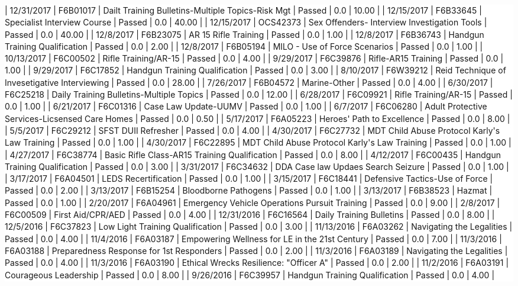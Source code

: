 | 12/31/2017 | F6B01017 | Dailt Training Bulletins-Multiple Topics-Risk Mgt | Passed | 0.0 | 10.00 |
| 12/15/2017 | F6B33645 | Specialist Interview Course | Passed | 0.0 | 40.00 |
| 12/15/2017 | OCS42373 | Sex Offenders- Interview  Investigation Tools | Passed | 0.0 | 40.00 |
| 12/8/2017 | F6B23075 | AR 15 Rifle Training | Passed | 0.0 | 1.00 |
| 12/8/2017 | F6B36743 | Handgun Training  Qualification | Passed | 0.0 | 2.00 |
| 12/8/2017 | F6B05194 | MILO - Use of Force Scenarios | Passed | 0.0 | 1.00 |
| 10/13/2017 | F6C00502 | Rifle Training/AR-15 | Passed | 0.0 | 4.00 |
| 9/29/2017 | F6C39876 | Rifle-AR15 Training | Passed | 0.0 | 1.00 |
| 9/29/2017 | F6C17852 | Handgun Training  Qualification | Passed | 0.0 | 3.00 |
| 8/10/2017 | F6W39212 | Reid Technique of Invesetigative Interviewing | Passed | 0.0 | 28.00 |
| 7/26/2017 | F6B04572 | Marine-Other | Passed | 0.0 | 4.00 |
| 6/30/2017 | F6C25218 | Daily Training Bulletins-Multiple Topics | Passed | 0.0 | 12.00 |
| 6/28/2017 | F6C09921 | Rifle Training/AR-15 | Passed | 0.0 | 1.00 |
| 6/21/2017 | F6C01316 | Case Law Update-UUMV | Passed | 0.0 | 1.00 |
| 6/7/2017 | F6C06280 | Adult Protective Services-Licsensed Care Homes | Passed | 0.0 | 0.50 |
| 5/17/2017 | F6A05223 | Heroes' Path to Excellence | Passed | 0.0 | 8.00 |
| 5/5/2017 | F6C29212 | SFST  DUII Refresher | Passed | 0.0 | 4.00 |
| 4/30/2017 | F6C27732 | MDT Child Abuse Protocol  Karly's Law Training | Passed | 0.0 | 1.00 |
| 4/30/2017 | F6C22895 | MDT Child Abuse Protocol  Karly's Law Training | Passed | 0.0 | 1.00 |
| 4/27/2017 | F6C38774 | Basic Rifle Class-AR15 Training  Qualification | Passed | 0.0 | 8.00 |
| 4/12/2017 | F6C00435 | Handgun Training  Qualification | Passed | 0.0 | 3.00 |
| 3/31/2017 | F6C34632 | DDA Case law Updaes Search  Seizure | Passed | 0.0 | 1.00 |
| 3/17/2017 | F6A04501 | LEDS Recertification | Passed | 0.0 | 1.00 |
| 3/15/2017 | F6C18441 | Defensive Tactics-Use of Force | Passed | 0.0 | 2.00 |
| 3/13/2017 | F6B15254 | Bloodborne Pathogens | Passed | 0.0 | 1.00 |
| 3/13/2017 | F6B38523 | Hazmat | Passed | 0.0 | 1.00 |
| 2/20/2017 | F6A04961 | Emergency Vehicle Operations  Pursuit Training | Passed | 0.0 | 9.00 |
| 2/8/2017 | F6C00509 | First Aid/CPR/AED | Passed | 0.0 | 4.00 |
| 12/31/2016 | F6C16564 | Daily Training Bulletins | Passed | 0.0 | 8.00 |
| 12/5/2016 | F6C37823 | Low Light Training  Qualification | Passed | 0.0 | 3.00 |
| 11/13/2016 | F6A03262 | Navigating the Legalities | Passed | 0.0 | 4.00 |
| 11/4/2016 | F6A03187 | Empowering Wellness for LE in the 21st Century | Passed | 0.0 | 7.00 |
| 11/3/2016 | F6A03188 | Preparedness  Response for 1st Responders | Passed | 0.0 | 2.00 |
| 11/3/2016 | F6A03189 | Navigating the Legalities | Passed | 0.0 | 4.00 |
| 11/3/2016 | F6A03190 | Ethical Wrecks  Resilience: "Officer A" | Passed | 0.0 | 2.00 |
| 11/2/2016 | F6A03191 | Courageous Leadership | Passed | 0.0 | 8.00 |
| 9/26/2016 | F6C39957 | Handgun Training  Qualification | Passed | 0.0 | 4.00 |